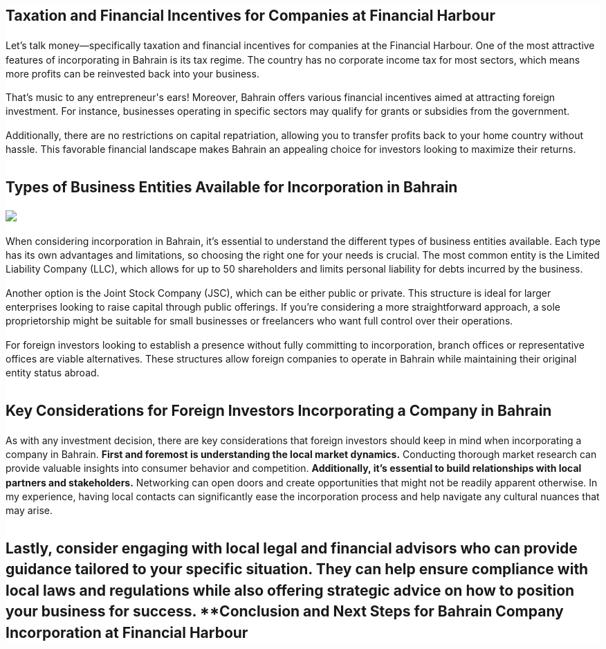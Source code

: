 Taxation and Financial Incentives for Companies at Financial Harbour
--------------------------------------------------------------------

  
Let’s talk money—specifically taxation and financial incentives for companies at the Financial Harbour. One of the most attractive features of incorporating in Bahrain is its tax regime. The country has no corporate income tax for most sectors, which means more profits can be reinvested back into your business.   
  
That’s music to any entrepreneur's ears! Moreover, Bahrain offers various financial incentives aimed at attracting foreign investment. For instance, businesses operating in specific sectors may qualify for grants or subsidies from the government.   
  
Additionally, there are no restrictions on capital repatriation, allowing you to transfer profits back to your home country without hassle. This favorable financial landscape makes Bahrain an appealing choice for investors looking to maximize their returns.  
  

Types of Business Entities Available for Incorporation in Bahrain
-----------------------------------------------------------------

  
  
![](https://images.unsplash.com/photo-1542744094-24638eff58bb?ixlib=rb-4.0.3&q=85&fm=jpg&crop=entropy&cs=srgb&w=900)  
  
When considering incorporation in Bahrain, it’s essential to understand the different types of business entities available. Each type has its own advantages and limitations, so choosing the right one for your needs is crucial. The most common entity is the Limited Liability Company (LLC), which allows for up to 50 shareholders and limits personal liability for debts incurred by the business.   
  
Another option is the Joint Stock Company (JSC), which can be either public or private. This structure is ideal for larger enterprises looking to raise capital through public offerings. If you’re considering a more straightforward approach, a sole proprietorship might be suitable for small businesses or freelancers who want full control over their operations.   
  
For foreign investors looking to establish a presence without fully committing to incorporation, branch offices or representative offices are viable alternatives. These structures allow foreign companies to operate in Bahrain while maintaining their original entity status abroad.  
  

Key Considerations for Foreign Investors Incorporating a Company in Bahrain
---------------------------------------------------------------------------

  
As with any investment decision, there are key considerations that foreign investors should keep in mind when incorporating a company in Bahrain. **First and foremost is understanding the local market dynamics.** Conducting thorough market research can provide valuable insights into consumer behavior and competition. **Additionally, it’s essential to build relationships with local partners and stakeholders.** Networking can open doors and create opportunities that might not be readily apparent otherwise. In my experience, having local contacts can significantly ease the incorporation process and help navigate any cultural nuances that may arise.   
  
Lastly, consider engaging with local legal and financial advisors who can provide guidance tailored to your specific situation. They can help ensure compliance with local laws and regulations while also offering strategic advice on how to position your business for success. **Conclusion and Next Steps for Bahrain Company Incorporation at Financial Harbour
--------------------------------------------------------------------------------
